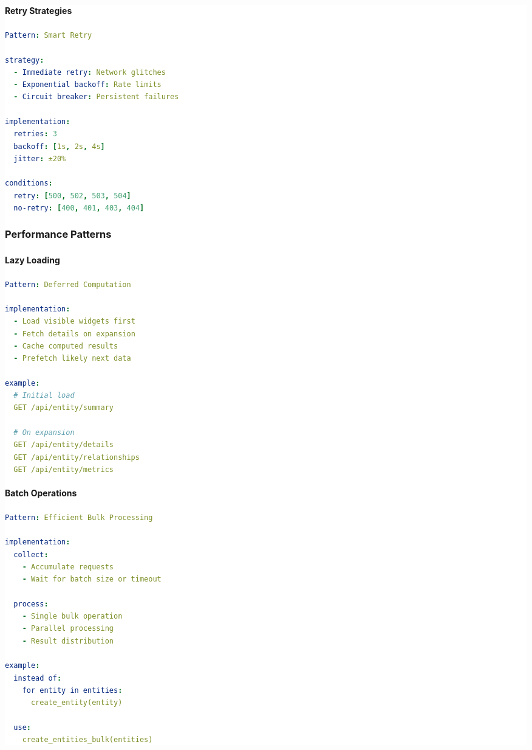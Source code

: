 #### Retry Strategies

```yaml
Pattern: Smart Retry

strategy:
  - Immediate retry: Network glitches
  - Exponential backoff: Rate limits
  - Circuit breaker: Persistent failures
  
implementation:
  retries: 3
  backoff: [1s, 2s, 4s]
  jitter: ±20%
  
conditions:
  retry: [500, 502, 503, 504]
  no-retry: [400, 401, 403, 404]
```

### Performance Patterns

#### Lazy Loading

```yaml
Pattern: Deferred Computation

implementation:
  - Load visible widgets first
  - Fetch details on expansion
  - Cache computed results
  - Prefetch likely next data
  
example:
  # Initial load
  GET /api/entity/summary
  
  # On expansion
  GET /api/entity/details
  GET /api/entity/relationships
  GET /api/entity/metrics
```

#### Batch Operations

```yaml
Pattern: Efficient Bulk Processing

implementation:
  collect:
    - Accumulate requests
    - Wait for batch size or timeout
    
  process:
    - Single bulk operation
    - Parallel processing
    - Result distribution
    
example:
  instead of:
    for entity in entities:
      create_entity(entity)
      
  use:
    create_entities_bulk(entities)
```